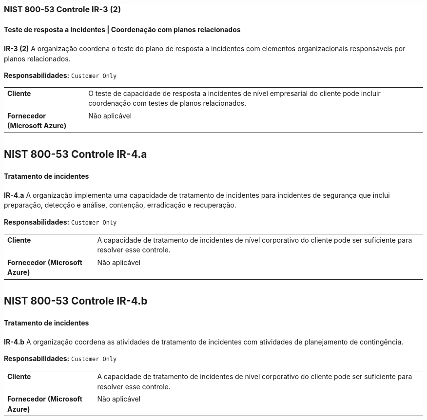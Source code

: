 
 ### <a name="nist-800-53-control-ir-3-2"></a>NIST 800-53 Controle IR-3 (2)

#### <a name="incident-response-testing--coordination-with-related-plans"></a>Teste de resposta a incidentes | Coordenação com planos relacionados

**IR-3 (2)** A organização coordena o teste do plano de resposta a incidentes com elementos organizacionais responsáveis por planos relacionados.

**Responsabilidades:** `Customer Only`

|||
|---|---|
| **Cliente** | O teste de capacidade de resposta a incidentes de nível empresarial do cliente pode incluir coordenação com testes de planos relacionados. |
| **Fornecedor (Microsoft Azure)** | Não aplicável |


 ## <a name="nist-800-53-control-ir-4a"></a>NIST 800-53 Controle IR-4.a

#### <a name="incident-handling"></a>Tratamento de incidentes

**IR-4.a** A organização implementa uma capacidade de tratamento de incidentes para incidentes de segurança que inclui preparação, detecção e análise, contenção, erradicação e recuperação.

**Responsabilidades:** `Customer Only`

|||
|---|---|
| **Cliente** | A capacidade de tratamento de incidentes de nível corporativo do cliente pode ser suficiente para resolver esse controle. |
| **Fornecedor (Microsoft Azure)** | Não aplicável |


 ## <a name="nist-800-53-control-ir-4b"></a>NIST 800-53 Controle IR-4.b

#### <a name="incident-handling"></a>Tratamento de incidentes

**IR-4.b** A organização coordena as atividades de tratamento de incidentes com atividades de planejamento de contingência.

**Responsabilidades:** `Customer Only`

|||
|---|---|
| **Cliente** | A capacidade de tratamento de incidentes de nível corporativo do cliente pode ser suficiente para resolver esse controle. |
| **Fornecedor (Microsoft Azure)** | Não aplicável |
